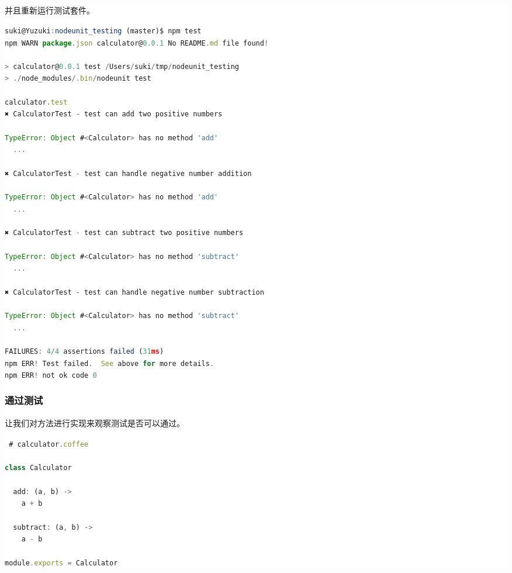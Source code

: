 并且重新运行测试套件。

```js
suki@Yuzuki:nodeunit_testing (master)$ npm test
npm WARN package.json calculator@0.0.1 No README.md file found!

> calculator@0.0.1 test /Users/suki/tmp/nodeunit_testing
> ./node_modules/.bin/nodeunit test

calculator.test
✖ CalculatorTest - test can add two positive numbers

TypeError: Object #<Calculator> has no method 'add'
  ...

✖ CalculatorTest - test can handle negative number addition

TypeError: Object #<Calculator> has no method 'add'
  ...

✖ CalculatorTest - test can subtract two positive numbers

TypeError: Object #<Calculator> has no method 'subtract'
  ...

✖ CalculatorTest - test can handle negative number subtraction

TypeError: Object #<Calculator> has no method 'subtract'
  ...

FAILURES: 4/4 assertions failed (31ms)
npm ERR! Test failed.  See above for more details.
npm ERR! not ok code 0
```

### **通过测试**

让我们对方法进行实现来观察测试是否可以通过。

```js
 # calculator.coffee

class Calculator

  add: (a, b) ->
    a + b

  subtract: (a, b) ->
    a - b

module.exports = Calculator
```
